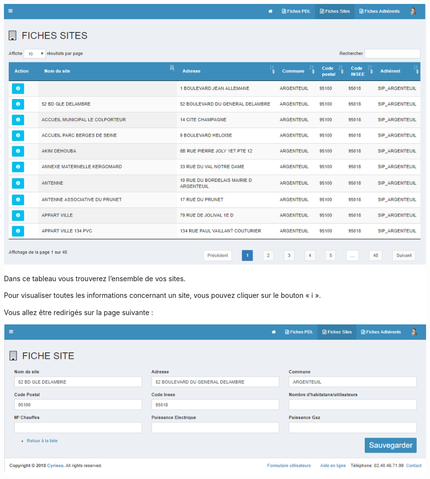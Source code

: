 ![alt text](./images/ficheSite1.png)

Dans ce tableau vous trouverez l’ensemble de vos sites.

Pour visualiser toutes les informations concernant un site, vous pouvez cliquer sur le bouton « i ».

Vous allez être redirigés sur la page suivante :


![alt text](./images/ficheSite2.png)
